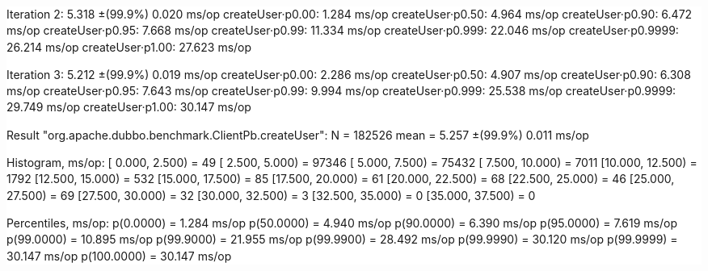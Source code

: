 Iteration   2: 5.318 ±(99.9%) 0.020 ms/op
                 createUser·p0.00:   1.284 ms/op
                 createUser·p0.50:   4.964 ms/op
                 createUser·p0.90:   6.472 ms/op
                 createUser·p0.95:   7.668 ms/op
                 createUser·p0.99:   11.334 ms/op
                 createUser·p0.999:  22.046 ms/op
                 createUser·p0.9999: 26.214 ms/op
                 createUser·p1.00:   27.623 ms/op

Iteration   3: 5.212 ±(99.9%) 0.019 ms/op
                 createUser·p0.00:   2.286 ms/op
                 createUser·p0.50:   4.907 ms/op
                 createUser·p0.90:   6.308 ms/op
                 createUser·p0.95:   7.643 ms/op
                 createUser·p0.99:   9.994 ms/op
                 createUser·p0.999:  25.538 ms/op
                 createUser·p0.9999: 29.749 ms/op
                 createUser·p1.00:   30.147 ms/op



Result "org.apache.dubbo.benchmark.ClientPb.createUser":
  N = 182526
  mean =      5.257 ±(99.9%) 0.011 ms/op

  Histogram, ms/op:
    [ 0.000,  2.500) = 49 
    [ 2.500,  5.000) = 97346 
    [ 5.000,  7.500) = 75432 
    [ 7.500, 10.000) = 7011 
    [10.000, 12.500) = 1792 
    [12.500, 15.000) = 532 
    [15.000, 17.500) = 85 
    [17.500, 20.000) = 61 
    [20.000, 22.500) = 68 
    [22.500, 25.000) = 46 
    [25.000, 27.500) = 69 
    [27.500, 30.000) = 32 
    [30.000, 32.500) = 3 
    [32.500, 35.000) = 0 
    [35.000, 37.500) = 0 

  Percentiles, ms/op:
      p(0.0000) =      1.284 ms/op
     p(50.0000) =      4.940 ms/op
     p(90.0000) =      6.390 ms/op
     p(95.0000) =      7.619 ms/op
     p(99.0000) =     10.895 ms/op
     p(99.9000) =     21.955 ms/op
     p(99.9900) =     28.492 ms/op
     p(99.9990) =     30.120 ms/op
     p(99.9999) =     30.147 ms/op
    p(100.0000) =     30.147 ms/op
